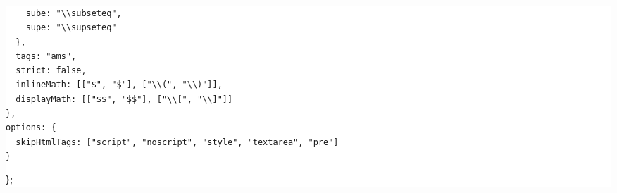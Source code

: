         sube: "\\subseteq",
        supe: "\\supseteq"
      },
      tags: "ams",
      strict: false, 
      inlineMath: [["$", "$"], ["\\(", "\\)"]],
      displayMath: [["$$", "$$"], ["\\[", "\\]"]]
    },
    options: {
      skipHtmlTags: ["script", "noscript", "style", "textarea", "pre"]
    }
  };
</script>
<script async src="https://cdn.jsdelivr.net/npm/mathjax@3/es5/tex-mml-chtml.js"></script>
